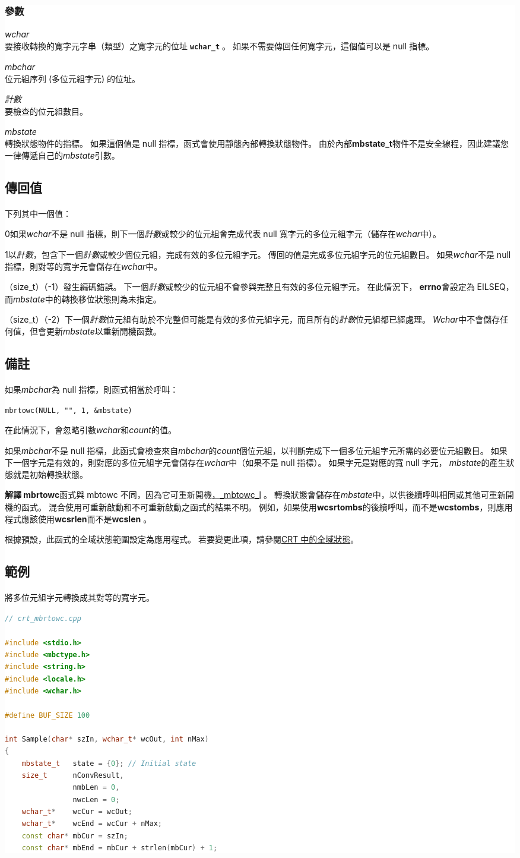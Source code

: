 ### <a name="parameters"></a>參數

*wchar*<br/>
要接收轉換的寬字元字串（類型）之寬字元的位址 **`wchar_t`** 。 如果不需要傳回任何寬字元，這個值可以是 null 指標。

*mbchar*<br/>
位元組序列 (多位元組字元) 的位址。

*計數*<br/>
要檢查的位元組數目。

*mbstate*<br/>
轉換狀態物件的指標。 如果這個值是 null 指標，函式會使用靜態內部轉換狀態物件。 由於內部**mbstate_t**物件不是安全線程，因此建議您一律傳遞自己的*mbstate*引數。

## <a name="return-value"></a>傳回值

下列其中一個值：

0如果*wchar*不是 null 指標，則下一個*計數*或較少的位元組會完成代表 null 寬字元的多位元組字元（儲存在*wchar*中）。

1以*計數*，包含下一個*計數*或較少個位元組，完成有效的多位元組字元。 傳回的值是完成多位元組字元的位元組數目。 如果*wchar*不是 null 指標，則對等的寬字元會儲存在*wchar*中。

（size_t）（-1）發生編碼錯誤。 下一個*計數*或較少的位元組不會參與完整且有效的多位元組字元。 在此情況下， **errno**會設定為 EILSEQ，而*mbstate*中的轉換移位狀態則為未指定。

（size_t）（-2）下一個*計數*位元組有助於不完整但可能是有效的多位元組字元，而且所有的*計數*位元組都已經處理。 *Wchar*中不會儲存任何值，但會更新*mbstate*以重新開機函數。

## <a name="remarks"></a>備註

如果*mbchar*為 null 指標，則函式相當於呼叫：

`mbrtowc(NULL, "", 1, &mbstate)`

在此情況下，會忽略引數*wchar*和*count*的值。

如果*mbchar*不是 null 指標，此函式會檢查來自*mbchar*的*count*個位元組，以判斷完成下一個多位元組字元所需的必要位元組數目。 如果下一個字元是有效的，則對應的多位元組字元會儲存在*wchar*中（如果不是 null 指標）。 如果字元是對應的寬 null 字元， *mbstate*的產生狀態就是初始轉換狀態。

**解譯 mbrtowc**函式與 mbtowc 不同，因為它可重新開機[，_mbtowc_l](mbtowc-mbtowc-l.md) 。 轉換狀態會儲存在*mbstate*中，以供後續呼叫相同或其他可重新開機的函式。 混合使用可重新啟動和不可重新啟動之函式的結果不明。  例如，如果使用**wcsrtombs**的後續呼叫，而不是**wcstombs**，則應用程式應該使用**wcsrlen**而不是**wcslen** 。

根據預設，此函式的全域狀態範圍設定為應用程式。 若要變更此項，請參閱[CRT 中的全域狀態](../global-state.md)。

## <a name="example"></a>範例

將多位元組字元轉換成其對等的寬字元。

```cpp
// crt_mbrtowc.cpp

#include <stdio.h>
#include <mbctype.h>
#include <string.h>
#include <locale.h>
#include <wchar.h>

#define BUF_SIZE 100

int Sample(char* szIn, wchar_t* wcOut, int nMax)
{
    mbstate_t   state = {0}; // Initial state
    size_t      nConvResult,
                nmbLen = 0,
                nwcLen = 0;
    wchar_t*    wcCur = wcOut;
    wchar_t*    wcEnd = wcCur + nMax;
    const char* mbCur = szIn;
    const char* mbEnd = mbCur + strlen(mbCur) + 1;
```